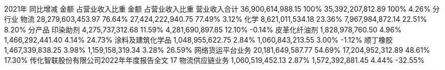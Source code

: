 2021年
同比增减
金额
占营业收入比重
金额
占营业收入比重
营业收入合计
36,900,614,988.15
100%
35,392,207,812.89
100%
4.26%
分行业
物流
28,279,603,453.97
76.64%
27,424,222,940.75
77.49%
3.12%
化学
8,621,011,534.18
23.36%
7,967,984,872.14
22.51%
8.20%
分产品
印染助剂
4,275,737,312.68
11.59%
4,281,690,897.85
12.10%
-0.14%
皮革化纤油剂
1,828,978,760.50
4.96%
1,466,292,441.40
4.14%
24.73%
涂料及建筑化学品
1,048,955,622.75
2.84%
1,060,843,213.55
3.00%
-1.12%
顺丁橡胶
1,467,339,838.25
3.98%
1,159,158,319.34
3.28%
26.59%
网络货运平台业务
20,181,649,587.77
54.69%
17,204,952,312.89
48.61%
17.30%
传化智联股份有限公司2022年年度报告全文
17
物流供应链业务
1,060,519,452.13
2.87%
1,572,392,881.45
4.44%
-32.55%